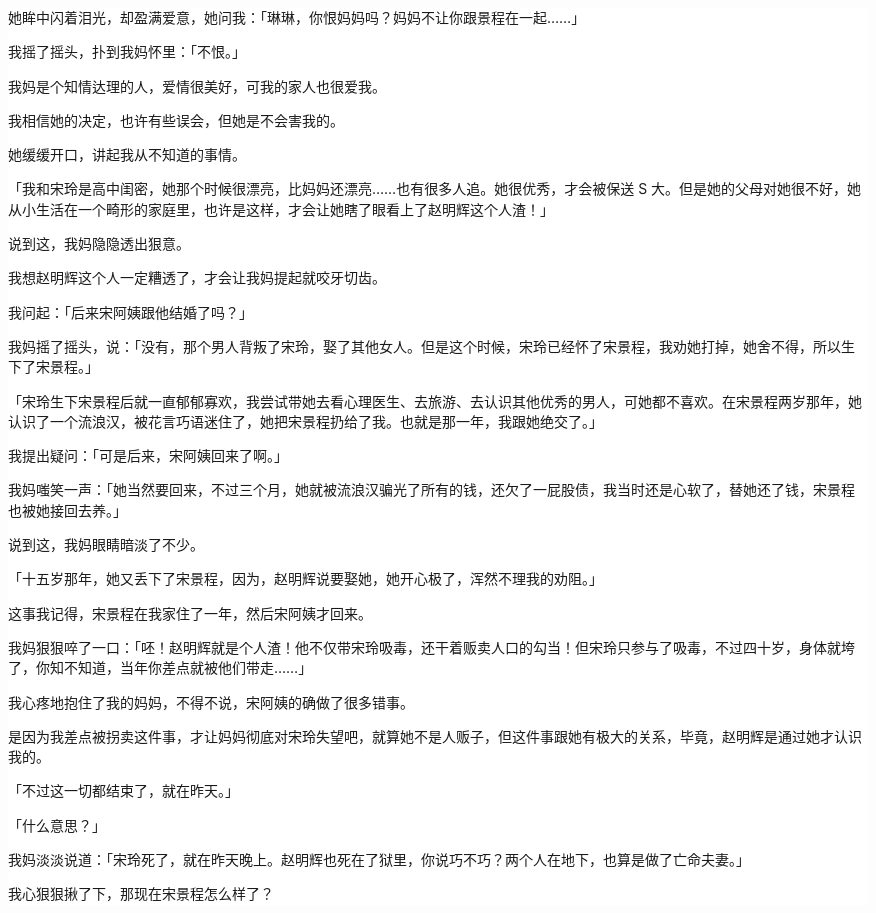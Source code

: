 
她眸中闪着泪光，却盈满爱意，她问我：「琳琳，你恨妈妈吗？妈妈不让你跟景程在一起……」


我摇了摇头，扑到我妈怀里：「不恨。」


我妈是个知情达理的人，爱情很美好，可我的家人也很爱我。


我相信她的决定，也许有些误会，但她是不会害我的。


她缓缓开口，讲起我从不知道的事情。


「我和宋玲是高中闺密，她那个时候很漂亮，比妈妈还漂亮……也有很多人追。她很优秀，才会被保送 S 大。但是她的父母对她很不好，她从小生活在一个畸形的家庭里，也许是这样，才会让她瞎了眼看上了赵明辉这个人渣！」


说到这，我妈隐隐透出狠意。


我想赵明辉这个人一定糟透了，才会让我妈提起就咬牙切齿。


我问起：「后来宋阿姨跟他结婚了吗？」


我妈摇了摇头，说：「没有，那个男人背叛了宋玲，娶了其他女人。但是这个时候，宋玲已经怀了宋景程，我劝她打掉，她舍不得，所以生下了宋景程。」


「宋玲生下宋景程后就一直郁郁寡欢，我尝试带她去看心理医生、去旅游、去认识其他优秀的男人，可她都不喜欢。在宋景程两岁那年，她认识了一个流浪汉，被花言巧语迷住了，她把宋景程扔给了我。也就是那一年，我跟她绝交了。」


我提出疑问：「可是后来，宋阿姨回来了啊。」


我妈嗤笑一声：「她当然要回来，不过三个月，她就被流浪汉骗光了所有的钱，还欠了一屁股债，我当时还是心软了，替她还了钱，宋景程也被她接回去养。」


说到这，我妈眼睛暗淡了不少。


「十五岁那年，她又丢下了宋景程，因为，赵明辉说要娶她，她开心极了，浑然不理我的劝阻。」


这事我记得，宋景程在我家住了一年，然后宋阿姨才回来。


我妈狠狠啐了一口：「呸！赵明辉就是个人渣！他不仅带宋玲吸毒，还干着贩卖人口的勾当！但宋玲只参与了吸毒，不过四十岁，身体就垮了，你知不知道，当年你差点就被他们带走……」


我心疼地抱住了我的妈妈，不得不说，宋阿姨的确做了很多错事。


是因为我差点被拐卖这件事，才让妈妈彻底对宋玲失望吧，就算她不是人贩子，但这件事跟她有极大的关系，毕竟，赵明辉是通过她才认识我的。


「不过这一切都结束了，就在昨天。」


「什么意思？」


我妈淡淡说道：「宋玲死了，就在昨天晚上。赵明辉也死在了狱里，你说巧不巧？两个人在地下，也算是做了亡命夫妻。」


我心狠狠揪了下，那现在宋景程怎么样了？

